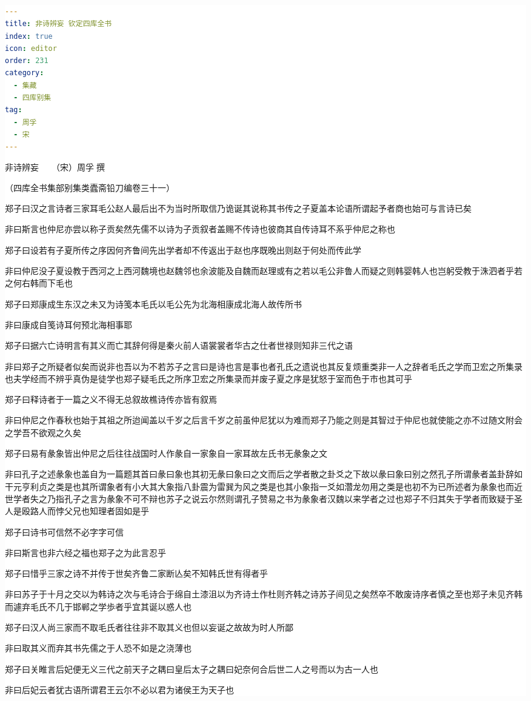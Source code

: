 ```yaml
---
title: 非诗辨妄 钦定四库全书
index: true
icon: editor
order: 231
category:
  - 集藏
  - 四库别集
tag:
  - 周孚
  - 宋
---
```


非诗辨妄　　（宋）周孚 撰  

（四库全书集部别集类蠹斋铅刀编卷三十一）  

郑子曰汉之言诗者三家耳毛公赵人最后出不为当时所取信乃诡诞其说称其书传之子夏盖本论语所谓起予者商也始可与言诗已矣  

非曰斯言也仲尼亦尝以称子贡矣然先儒不以诗为子贡叙者盖赐不传诗也彼商其自传诗耳不系乎仲尼之称也  

郑子曰设若有子夏所传之序因何齐鲁间先出学者却不传返出于赵也序既晚出则赵于何处而传此学  

非曰仲尼没子夏设教于西河之上西河魏境也赵魏邻也余波能及自魏而赵理或有之若以毛公非鲁人而疑之则韩婴韩人也岂躬受教于洙泗者乎若之何右韩而下毛也  

郑子曰郑康成生东汉之未又为诗笺本毛氏以毛公先为北海相康成北海人故传所书  

非曰康成自笺诗耳何预北海相事耶  

郑子曰据六亡诗明言有其义而亡其辞何得是秦火前人语裳裳者华古之仕者世禄则知非三代之语  

非曰郑子之所疑者似矣而说非也吾以为不若苏子之言曰是诗也言是事也者孔氏之遗说也其反复烦重类非一人之辞者毛氏之学而卫宏之所集录也夫学经而不辨乎真伪是徒学也郑子疑毛氏之所序卫宏之所集录而并废子夏之序是犹怒于室而色于市也其可乎  

郑子曰释诗者于一篇之义不得无总叙故樵诗传亦皆有叙焉  

非曰仲尼之作春秋也始于其祖之所迨闻盖以千岁之后言千岁之前虽仲尼犹以为难而郑子乃能之则是其智过于仲尼也就使能之亦不过随文附会之学吾不欲观之久矣  

郑子曰易有彖象皆出仲尼之后往往战国时人作彖自一家象自一家耳故左氏书无彖象之文  

非曰孔子之述彖象也盖自为一篇题其首曰彖曰象也其初无彖曰象曰之文而后之学者散之卦爻之下故以彖曰象曰别之然孔子所谓彖者盖卦辞如干元亨利贞之类是也其所谓象者有小大其大象指八卦震为雷巽为风之类是也其小象指一爻如濳龙勿用之类是也初不为已所述者为彖象也而近世学者失之乃指孔子之言为彖象不可不辩也苏子之说云尔然则谓孔子赞易之书为彖象者汉魏以来学者之过也郑子不归其失于学者而致疑于圣人是殴路人而悖父兄也知理者固如是乎  

郑子曰诗书可信然不必字字可信  

非曰斯言也非六经之福也郑子之为此言忍乎  

郑子曰惜乎三家之诗不并传于世矣齐鲁二家断亾矣不知韩氏世有得者乎  

非曰苏子于十月之交以为韩诗之次与毛诗合于绵自土漆沮以为齐诗土作杜则齐韩之诗苏子间见之矣然卒不敢废诗序者慎之至也郑子未见齐韩而遽弃毛氏不几于邯郸之学歩者乎宜其诞以惑人也  

郑子曰汉人尚三家而不取毛氏者往往非不取其义也但以妄诞之故故为时人所鄙  

非曰取其义而弃其书先儒之于人恐不如是之浇薄也  

郑子曰关睢言后妃便无义三代之前天子之耦曰皇后太子之耦曰妃奈何合后世二人之号而以为古一人也  

非曰后妃云者犹古语所谓君王云尔不必以君为诸侯王为天子也  
